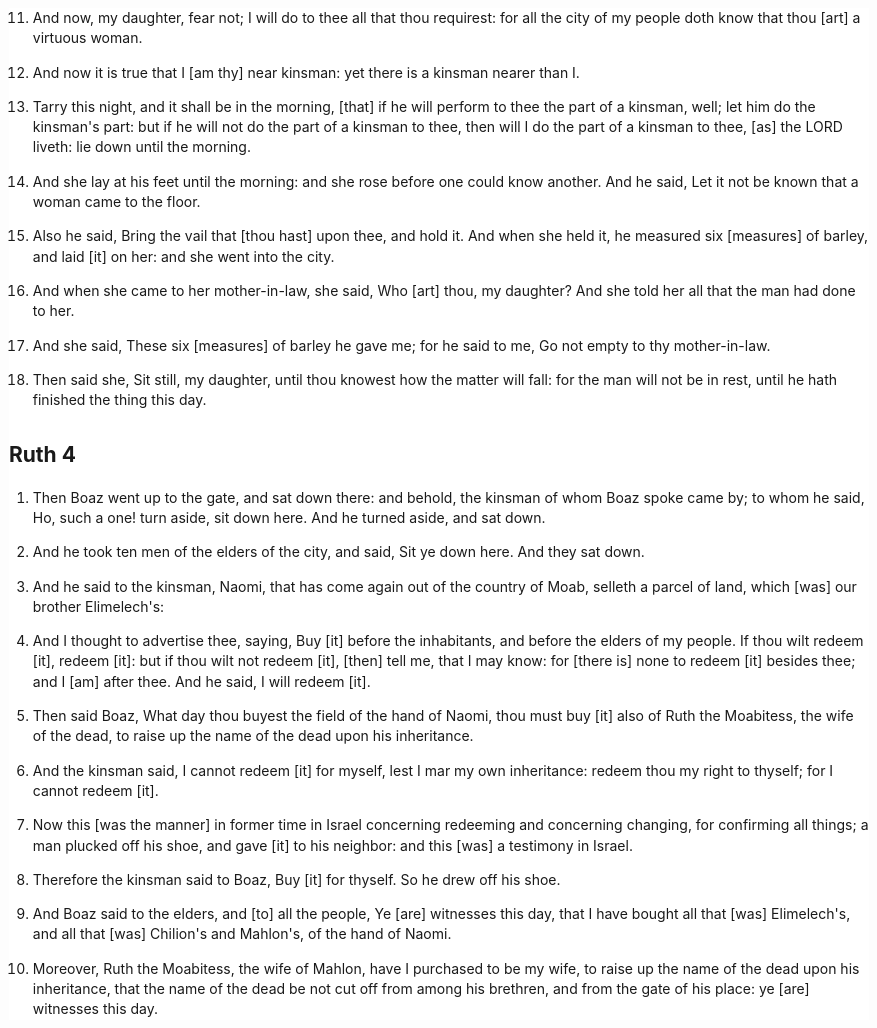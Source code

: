 11. And now, my daughter, fear not; I will do to thee all that thou requirest: for all the city of my people doth know that thou [art] a virtuous woman.

12. And now it is true that I [am thy] near kinsman: yet there is a kinsman nearer than I.

13. Tarry this night, and it shall be in the morning, [that] if he will perform to thee the part of a kinsman, well; let him do the kinsman's part: but if he will not do the part of a kinsman to thee, then will I do the part of a kinsman to thee, [as] the LORD liveth: lie down until the morning.

14. And she lay at his feet until the morning: and she rose before one could know another. And he said, Let it not be known that a woman came to the floor.

15. Also he said, Bring the vail that [thou hast] upon thee, and hold it. And when she held it, he measured six [measures] of barley, and laid [it] on her: and she went into the city.

16. And when she came to her mother-in-law, she said, Who [art] thou, my daughter? And she told her all that the man had done to her.

17. And she said, These six [measures] of barley he gave me; for he said to me, Go not empty to thy mother-in-law.

18. Then said she, Sit still, my daughter, until thou knowest how the matter will fall: for the man will not be in rest, until he hath finished the thing this day.

## Ruth 4

1. Then Boaz went up to the gate, and sat down there: and behold, the kinsman of whom Boaz spoke came by; to whom he said, Ho, such a one! turn aside, sit down here. And he turned aside, and sat down.

2. And he took ten men of the elders of the city, and said, Sit ye down here. And they sat down.

3. And he said to the kinsman, Naomi, that has come again out of the country of Moab, selleth a parcel of land, which [was] our brother Elimelech's:

4. And I thought to advertise thee, saying, Buy [it] before the inhabitants, and before the elders of my people. If thou wilt redeem [it], redeem [it]: but if thou wilt not redeem [it], [then] tell me, that I may know: for [there is] none to redeem [it] besides thee; and I [am] after thee. And he said, I will redeem [it].

5. Then said Boaz, What day thou buyest the field of the hand of Naomi, thou must buy [it] also of Ruth the Moabitess, the wife of the dead, to raise up the name of the dead upon his inheritance.

6. And the kinsman said, I cannot redeem [it] for myself, lest I mar my own inheritance: redeem thou my right to thyself; for I cannot redeem [it].

7. Now this [was the manner] in former time in Israel concerning redeeming and concerning changing, for confirming all things; a man plucked off his shoe, and gave [it] to his neighbor: and this [was] a testimony in Israel.

8. Therefore the kinsman said to Boaz, Buy [it] for thyself. So he drew off his shoe.

9. And Boaz said to the elders, and [to] all the people, Ye [are] witnesses this day, that I have bought all that [was] Elimelech's, and all that [was] Chilion's and Mahlon's, of the hand of Naomi.

10. Moreover, Ruth the Moabitess, the wife of Mahlon, have I purchased to be my wife, to raise up the name of the dead upon his inheritance, that the name of the dead be not cut off from among his brethren, and from the gate of his place: ye [are] witnesses this day.

